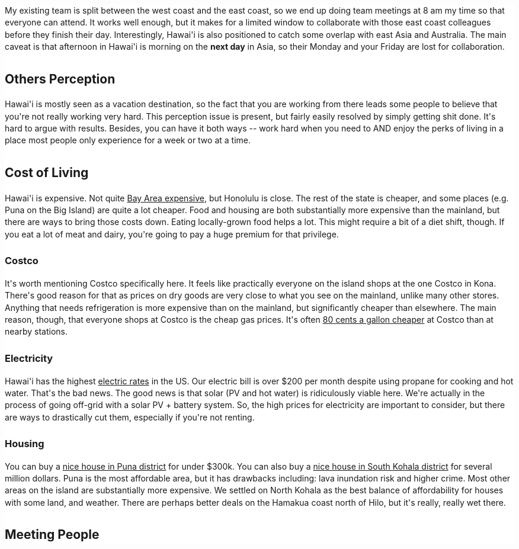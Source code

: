 My existing team is split between the west coast and the east coast, so we end up doing team meetings at 8 am my time so that everyone can attend. It works well enough, but it makes for a limited window to collaborate with those east coast colleagues before they finish their day. Interestingly, Hawai'i is also positioned to catch some overlap with east Asia and Australia. The main caveat is that afternoon in Hawai'i is morning on the **next day** in Asia, so their Monday and your Friday are lost for collaboration.

## Others Perception

Hawai'i is mostly seen as a vacation destination, so the fact that you are working from there leads some people to believe that you're not really working very hard. This perception issue is present, but fairly easily resolved by simply getting shit done. It's hard to argue with results. Besides, you can have it both ways -- work hard when you need to AND enjoy the perks of living in a place most people only experience for a week or two at a time.

## Cost of Living

Hawai'i is expensive. Not quite [Bay Area expensive][1], but Honolulu is close. The rest of the state is cheaper, and some places (e.g. Puna on the Big Island) are quite a lot cheaper. Food and housing are both substantially more expensive than the mainland, but there are ways to bring those costs down. Eating locally-grown food helps a lot. This might require a bit of a diet shift, though. If you eat a lot of meat and dairy, you're going to pay a huge premium for that privilege.

### Costco

It's worth mentioning Costco specifically here. It feels like practically everyone on the island shops at the one Costco in Kona. There's good reason for that as prices on dry goods are very close to what you see on the mainland, unlike many other stores. Anything that needs refrigeration is more expensive than on the mainland, but significantly cheaper than elsewhere. The main reason, though, that everyone shops at Costco is the cheap gas prices. It's often [80 cents a gallon cheaper][2] at Costco than at nearby stations.

### Electricity

Hawai'i has the highest [electric rates][3] in the US. Our electric bill is over $200 per month despite using propane for cooking and hot water. That's the bad news. The good news is that solar (PV and hot water) is ridiculously viable here. We're actually in the process of going off-grid with a solar PV + battery system. So, the high prices for electricity are important to consider, but there are ways to drastically cut them, especially if you're not renting.

### Housing

You can buy a [nice house in Puna district][4] for under $300k. You can also buy a [nice house in South Kohala district][5] for several million dollars. Puna is the most affordable area, but it has drawbacks including: lava inundation risk and higher crime. Most other areas on the island are substantially more expensive. We settled on North Kohala as the best balance of affordability for houses with some land, and weather. There are perhaps better deals on the Hamakua coast north of Hilo, but it's really, really wet there.

## Meeting People


[1]: https://www.kiplinger.com/slideshow/real-estate/T006-S001-most-expensive-u-s-cities-to-live-in-2019/index.html
[2]: https://www.gasbuddy.com/Station/39875 
[3]: https://www.eia.gov/todayinenergy/detail.php?id=34932
[4]: https://www.zillow.com/homedetails/15-1515-24th-Ave-Keaau-HI-96749/537494_zpid/
[5]: https://www.zillow.com/homedetails/69-1866-Puako-Beach-Dr-Kamuela-HI-96743/566342_zpid/